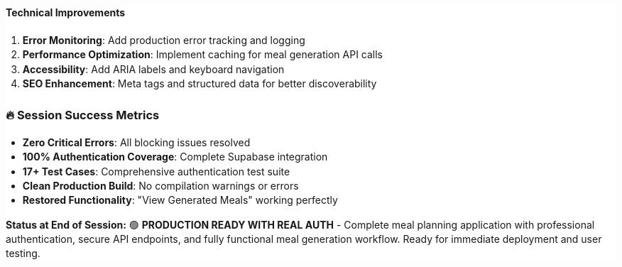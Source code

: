 #### Technical Improvements
1. **Error Monitoring**: Add production error tracking and logging
2. **Performance Optimization**: Implement caching for meal generation API calls
3. **Accessibility**: Add ARIA labels and keyboard navigation
4. **SEO Enhancement**: Meta tags and structured data for better discoverability

### 🔥 Session Success Metrics

- **Zero Critical Errors**: All blocking issues resolved
- **100% Authentication Coverage**: Complete Supabase integration
- **17+ Test Cases**: Comprehensive authentication test suite
- **Clean Production Build**: No compilation warnings or errors
- **Restored Functionality**: "View Generated Meals" working perfectly

**Status at End of Session:**
🟢 **PRODUCTION READY WITH REAL AUTH** - Complete meal planning application with professional authentication, secure API endpoints, and fully functional meal generation workflow. Ready for immediate deployment and user testing.
